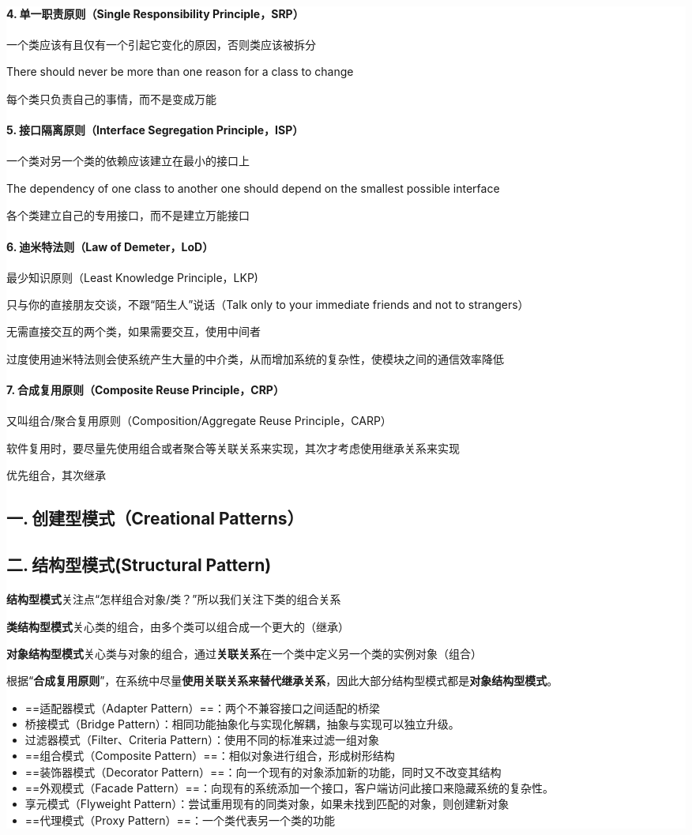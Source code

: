 #### 4.  单一职责原则（Single Responsibility Principle，SRP）

一个类应该有且仅有一个引起它变化的原因，否则类应该被拆分

There should never be more than one reason for a class to change

每个类只负责自己的事情，而不是变成万能



#### 5.  接口隔离原则（Interface Segregation Principle，ISP）

一个类对另一个类的依赖应该建立在最小的接口上

The dependency of one class to another one should depend on the smallest possible interface

各个类建立自己的专用接口，而不是建立万能接口



#### 6.  迪米特法则（Law of Demeter，LoD）

最少知识原则（Least Knowledge Principle，LKP)

只与你的直接朋友交谈，不跟“陌生人”说话（Talk only to your immediate friends and not to strangers）

无需直接交互的两个类，如果需要交互，使用中间者

过度使用迪米特法则会使系统产生大量的中介类，从而增加系统的复杂性，使模块之间的通信效率降低



#### 7.  合成复用原则（Composite Reuse Principle，CRP）

又叫组合/聚合复用原则（Composition/Aggregate Reuse Principle，CARP）

软件复用时，要尽量先使用组合或者聚合等关联关系来实现，其次才考虑使用继承关系来实现

优先组合，其次继承



## 一.  创建型模式（Creational Patterns）



## 二.  结构型模式(Structural Pattern)

**结构型模式**关注点“怎样组合对象/类？”所以我们关注下类的组合关系

**类结构型模式**关心类的组合，由多个类可以组合成一个更大的（继承）

**对象结构型模式**关心类与对象的组合，通过**关联关系**在一个类中定义另一个类的实例对象（组合）

根据“**合成复用原则**”，在系统中尽量**使用关联关系来替代继承关系**，因此大部分结构型模式都是**对象结构型模式**。



- ==适配器模式（Adapter Pattern）==：两个不兼容接口之间适配的桥梁
- 桥接模式（Bridge Pattern）：相同功能抽象化与实现化解耦，抽象与实现可以独立升级。
- 过滤器模式（Filter、Criteria Pattern）：使用不同的标准来过滤一组对象
- ==组合模式（Composite Pattern）==：相似对象进行组合，形成树形结构
- ==装饰器模式（Decorator Pattern）==：向一个现有的对象添加新的功能，同时又不改变其结构
- ==外观模式（Facade Pattern）==：向现有的系统添加一个接口，客户端访问此接口来隐藏系统的复杂性。
- 享元模式（Flyweight Pattern）：尝试重用现有的同类对象，如果未找到匹配的对象，则创建新对象
- ==代理模式（Proxy Pattern）==：一个类代表另一个类的功能
